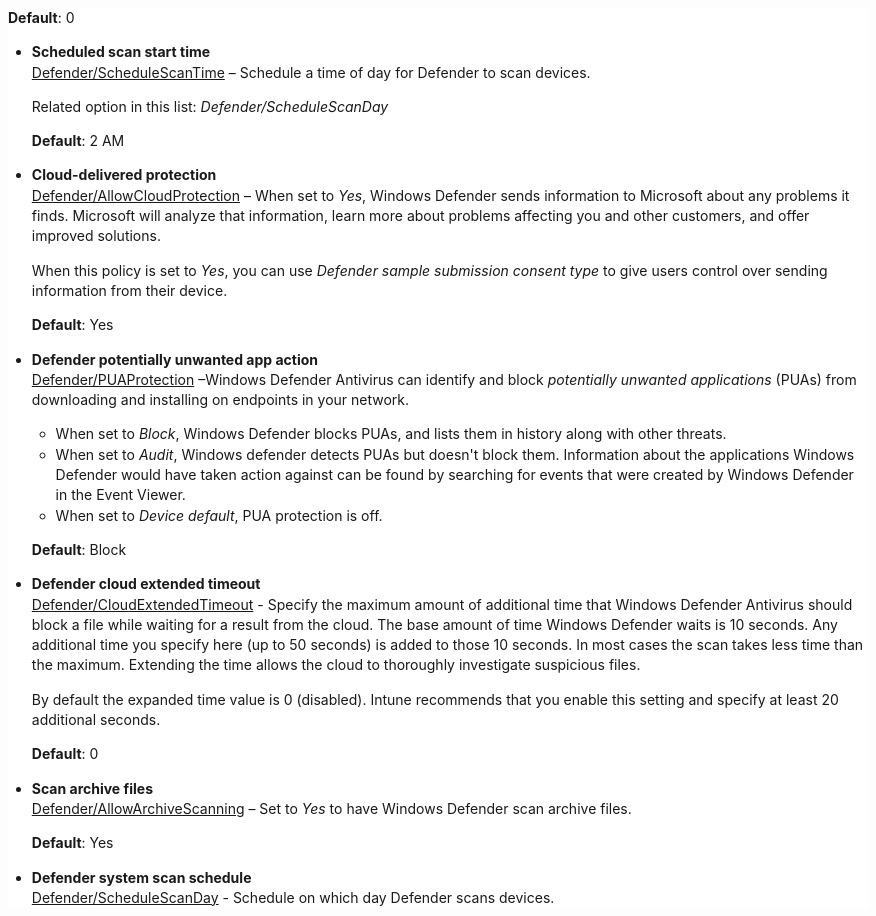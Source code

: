   **Default**: 0

- **Scheduled scan start time**  
  [Defender/ScheduleScanTime](https://docs.microsoft.com/windows/client-management/mdm/policy-csp-defender#defender-schedulescantime) – Schedule a time of day for Defender to scan devices. 
  
  Related option in this list: *Defender/ScheduleScanDay*   

  **Default**: 2 AM

- **Cloud-delivered protection**  
  [Defender/AllowCloudProtection](https://docs.microsoft.com/windows/client-management/mdm/policy-csp-defender#defender-allowcloudprotection) – When set to *Yes*, Windows Defender sends information to Microsoft about any problems it finds. Microsoft will analyze that information, learn more about problems affecting you and other customers, and offer improved solutions.

  When this policy is set to *Yes*, you can use *Defender sample submission consent type* to give users control over sending information from their device.  

  **Default**: Yes

- **Defender potentially unwanted app action**  
  [Defender/PUAProtection](https://docs.microsoft.com/windows/client-management/mdm/policy-csp-defender#defender-puaprotection) –Windows Defender Antivirus can identify and block *potentially unwanted applications* (PUAs) from downloading and installing on endpoints in your network. 
 
  - When set to *Block*, Windows Defender blocks PUAs, and lists them in history along with other threats.
  - When set to *Audit*, Windows defender detects PUAs but doesn't block them. Information about the applications Windows Defender would have taken action against can be found by searching for events that were created by Windows Defender in the Event Viewer.  
  - When set to *Device default*, PUA protection is off.  
 
  **Default**: Block

- **Defender cloud extended timeout**  
  [Defender/CloudExtendedTimeout](https://docs.microsoft.com/windows/client-management/mdm/policy-csp-defender#defender-cloudextendedtimeout) - Specify the maximum amount of additional time that Windows Defender Antivirus should block a file while waiting for a result from the cloud. The base amount of time Windows Defender waits is 10 seconds. Any additional time you specify here (up to 50 seconds) is added to those 10 seconds. In most cases the scan takes less time than the maximum. Extending the time allows the cloud to thoroughly investigate suspicious files.  

  By default the expanded time value is 0 (disabled). Intune recommends that you enable this setting and specify at least 20 additional seconds.  
 
  **Default**: 0

- **Scan archive files**  
  [Defender/AllowArchiveScanning](https://docs.microsoft.com/windows/client-management/mdm/policy-csp-defender#defender-allowarchivescanning) – Set to *Yes*  to have Windows Defender scan archive files.  

  **Default**: Yes

- **Defender system scan schedule**  
  [Defender/ScheduleScanDay](https://docs.microsoft.com/windows/client-management/mdm/policy-csp-defender#defender-schedulescanday) - Schedule on which day Defender scans devices. 
 